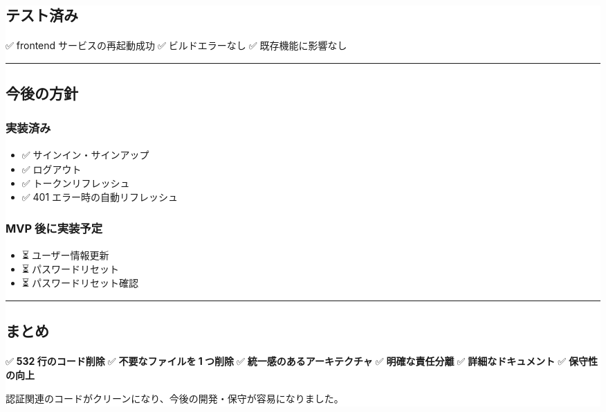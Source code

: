 
## テスト済み

✅ frontend サービスの再起動成功
✅ ビルドエラーなし
✅ 既存機能に影響なし

---

## 今後の方針

### 実装済み

- ✅ サインイン・サインアップ
- ✅ ログアウト
- ✅ トークンリフレッシュ
- ✅ 401 エラー時の自動リフレッシュ

### MVP 後に実装予定

- ⏳ ユーザー情報更新
- ⏳ パスワードリセット
- ⏳ パスワードリセット確認

---

## まとめ

✅ **532 行のコード削除**
✅ **不要なファイルを 1 つ削除**
✅ **統一感のあるアーキテクチャ**
✅ **明確な責任分離**
✅ **詳細なドキュメント**
✅ **保守性の向上**

認証関連のコードがクリーンになり、今後の開発・保守が容易になりました。

